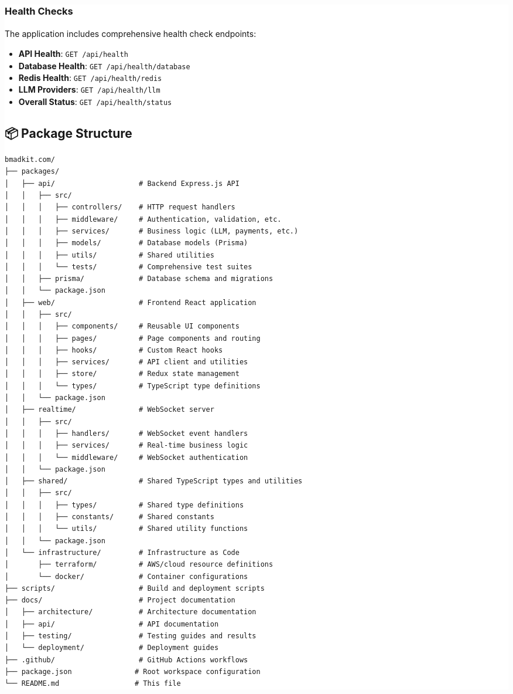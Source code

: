 ### Health Checks

The application includes comprehensive health check endpoints:

- **API Health**: `GET /api/health`
- **Database Health**: `GET /api/health/database`
- **Redis Health**: `GET /api/health/redis`
- **LLM Providers**: `GET /api/health/llm`
- **Overall Status**: `GET /api/health/status`

## 📦 Package Structure

```
bmadkit.com/
├── packages/
│   ├── api/                    # Backend Express.js API
│   │   ├── src/
│   │   │   ├── controllers/    # HTTP request handlers
│   │   │   ├── middleware/     # Authentication, validation, etc.
│   │   │   ├── services/       # Business logic (LLM, payments, etc.)
│   │   │   ├── models/         # Database models (Prisma)
│   │   │   ├── utils/          # Shared utilities
│   │   │   └── tests/          # Comprehensive test suites
│   │   ├── prisma/             # Database schema and migrations
│   │   └── package.json
│   ├── web/                    # Frontend React application
│   │   ├── src/
│   │   │   ├── components/     # Reusable UI components
│   │   │   ├── pages/          # Page components and routing
│   │   │   ├── hooks/          # Custom React hooks
│   │   │   ├── services/       # API client and utilities
│   │   │   ├── store/          # Redux state management
│   │   │   └── types/          # TypeScript type definitions
│   │   └── package.json
│   ├── realtime/               # WebSocket server
│   │   ├── src/
│   │   │   ├── handlers/       # WebSocket event handlers
│   │   │   ├── services/       # Real-time business logic
│   │   │   └── middleware/     # WebSocket authentication
│   │   └── package.json
│   ├── shared/                 # Shared TypeScript types and utilities
│   │   ├── src/
│   │   │   ├── types/          # Shared type definitions
│   │   │   ├── constants/      # Shared constants
│   │   │   └── utils/          # Shared utility functions
│   │   └── package.json
│   └── infrastructure/         # Infrastructure as Code
│       ├── terraform/          # AWS/cloud resource definitions
│       └── docker/             # Container configurations
├── scripts/                    # Build and deployment scripts
├── docs/                       # Project documentation
│   ├── architecture/           # Architecture documentation
│   ├── api/                    # API documentation
│   ├── testing/                # Testing guides and results
│   └── deployment/             # Deployment guides
├── .github/                    # GitHub Actions workflows
├── package.json               # Root workspace configuration
└── README.md                  # This file
```
